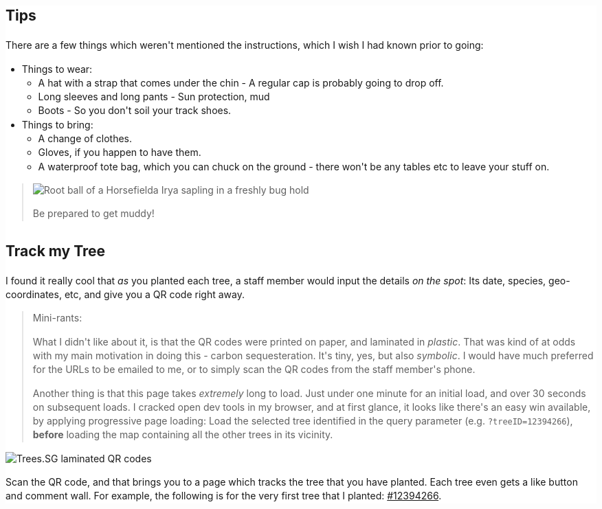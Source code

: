 ## Tips

There are a few things which weren't mentioned the instructions,
which I wish I had known prior to going:

- Things to wear:
  - A hat with a strap that comes under the chin - A regular cap is probably going to drop off.
  - Long sleeves and long pants - Sun protection, mud
  - Boots - So you don't soil your track shoes.
- Things to bring:
  - A change of clothes.
  - Gloves, if you happen to have them.
  - A waterproof tote bag, which you can chuck on the ground - there won't be any tables etc to leave your stuff on.

> ![Root ball of a Horsefielda Irya sapling in a freshly bug hold](https://i.imgur.com/grQ8ywS.jpg)
>
> Be prepared to get muddy!

## Track my Tree

I found it really cool that *as* you planted each tree,
a staff member would input the details *on the spot*:
Its date, species, geo-coordinates, etc,
and give you a QR code right away.

> Mini-rants:
>
> What I didn't like about it,
> is that the QR codes were printed on paper,
> and laminated in *plastic*.
> That was kind of at odds with my main motivation
> in doing this - carbon sequesteration.
> It's tiny, yes, but also *symbolic*.
> I would have much preferred for the URLs to be emailed to me,
> or to simply scan the QR codes from the staff member's phone.
>
> Another thing is that this page takes *extremely* long to load.
> Just under one minute for an initial load,
> and over 30 seconds on subsequent loads.
> I cracked open dev tools in my browser,
> and at first glance, it looks like there's an easy win available, by applying progressive page loading:
> Load the selected tree identified in the query parameter (e.g. `?treeID=12394266`),
> **before** loading the map containing
> all the other trees in its vicinity.

![Trees.SG laminated QR codes](https://i.imgur.com/yTQjwvZ.jpg)

Scan the QR code, and that brings you to a page
which tracks the tree that you have planted.
Each tree even gets a like button and comment wall.
For example, the following is for the very first tree that I planted:
[#12394266](https://www.nparks.gov.sg/treessg?treeID=12394266).
